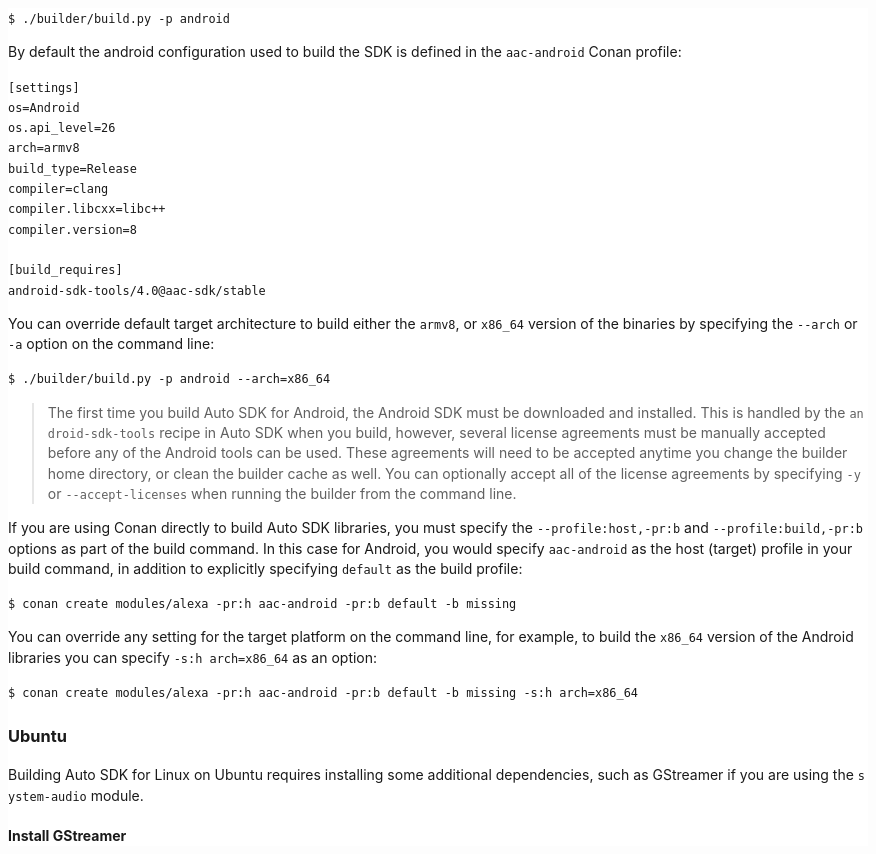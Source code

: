 ```shell
$ ./builder/build.py -p android
```

By default the android configuration used to build the SDK is defined in the `aac-android` Conan profile:

```
[settings]
os=Android
os.api_level=26
arch=armv8
build_type=Release
compiler=clang
compiler.libcxx=libc++
compiler.version=8

[build_requires]
android-sdk-tools/4.0@aac-sdk/stable
```

You can override default target architecture to build either the `armv8`, or `x86_64` version of the binaries by specifying the `--arch` or `-a` option on the command line:

```shell
$ ./builder/build.py -p android --arch=x86_64
```

> The first time you build Auto SDK for Android, the Android SDK must be downloaded and installed. This is handled by the `android-sdk-tools` recipe in Auto SDK when you build, however, several license agreements must be manually accepted before any of the Android tools can be used. These agreements will need to be accepted anytime you change the builder home directory, or clean the builder cache as well. You can optionally accept all of the license agreements by specifying `-y` or `--accept-licenses` when running the builder from the command line.

If you are using Conan directly to build Auto SDK libraries, you must specify the `--profile:host,-pr:b` and `--profile:build,-pr:b` options as part of the build command. In this case for Android, you would specify `aac-android` as the host (target) profile in your build command, in addition to explicitly specifying `default` as the build profile:


```shell
$ conan create modules/alexa -pr:h aac-android -pr:b default -b missing
```

You can override any setting for the target platform on the command line, for example, to build the `x86_64` version of the Android libraries you can specify `-s:h arch=x86_64` as an option:

```shell
$ conan create modules/alexa -pr:h aac-android -pr:b default -b missing -s:h arch=x86_64
```

### Ubuntu

Building Auto SDK for Linux on Ubuntu requires installing some additional dependencies, such as GStreamer if you are using the `system-audio` module.

#### Install GStreamer
